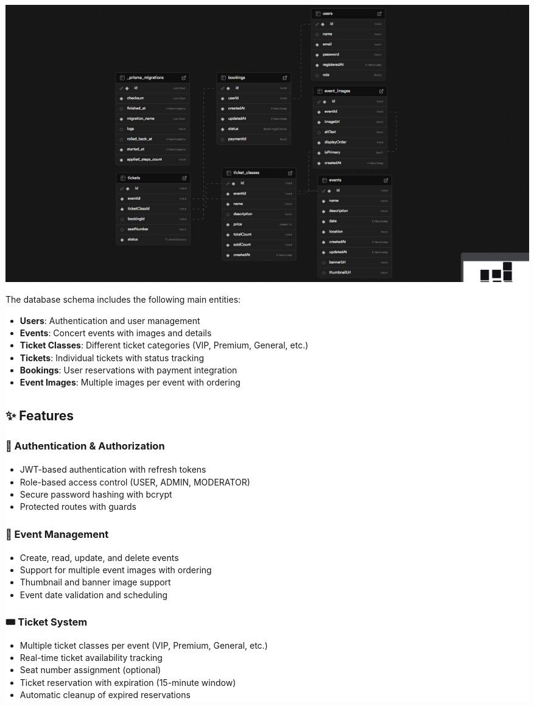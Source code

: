![Database Entity Relationship Diagram](./erd_documentation/erd-diagram.png)

The database schema includes the following main entities:
- **Users**: Authentication and user management
- **Events**: Concert events with images and details
- **Ticket Classes**: Different ticket categories (VIP, Premium, General, etc.)
- **Tickets**: Individual tickets with status tracking
- **Bookings**: User reservations with payment integration
- **Event Images**: Multiple images per event with ordering

## ✨ Features

### 🔐 Authentication & Authorization
- JWT-based authentication with refresh tokens
- Role-based access control (USER, ADMIN, MODERATOR)
- Secure password hashing with bcrypt
- Protected routes with guards

### 🎫 Event Management
- Create, read, update, and delete events
- Support for multiple event images with ordering
- Thumbnail and banner image support
- Event date validation and scheduling

### 🎟️ Ticket System
- Multiple ticket classes per event (VIP, Premium, General, etc.)
- Real-time ticket availability tracking
- Seat number assignment (optional)
- Ticket reservation with expiration (15-minute window)
- Automatic cleanup of expired reservations
